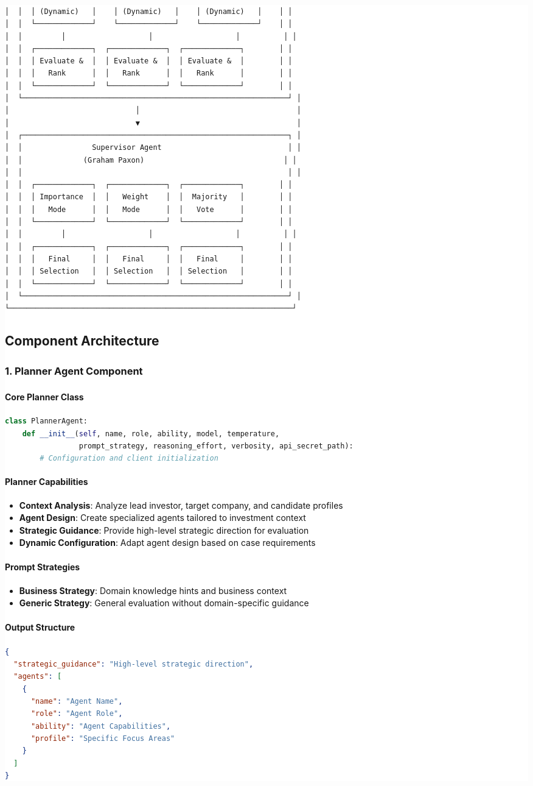 ```
│  │  │ (Dynamic)   │    │ (Dynamic)   │    │ (Dynamic)   │    │ │
│  │  └─────────────┘    └─────────────┘    └─────────────┘    │ │
│  │         │                   │                   │          │ │
│  │  ┌─────────────┐  ┌─────────────┐  ┌─────────────┐        │ │
│  │  │ Evaluate &  │  │ Evaluate &  │  │ Evaluate &  │        │ │
│  │  │   Rank      │  │   Rank      │  │   Rank      │        │ │
│  │  └─────────────┘  └─────────────┘  └─────────────┘        │ │
│  └─────────────────────────────────────────────────────────────┘ │
│                             │                                    │
│                             ▼                                    │
│  ┌─────────────────────────────────────────────────────────────┐ │
│  │                Supervisor Agent                             │ │
│  │              (Graham Paxon)                                │ │
│  │                                                             │ │
│  │  ┌─────────────┐  ┌─────────────┐  ┌─────────────┐        │ │
│  │  │ Importance  │  │   Weight    │  │  Majority   │        │ │
│  │  │   Mode      │  │   Mode      │  │   Vote      │        │ │
│  │  └─────────────┘  └─────────────┘  └─────────────┘        │ │
│  │         │                   │                   │          │ │
│  │  ┌─────────────┐  ┌─────────────┐  ┌─────────────┐        │ │
│  │  │   Final     │  │   Final     │  │   Final     │        │ │
│  │  │ Selection   │  │ Selection   │  │ Selection   │        │ │
│  │  └─────────────┘  └─────────────┘  └─────────────┘        │ │
│  └─────────────────────────────────────────────────────────────┘ │
└─────────────────────────────────────────────────────────────────┘
```

## Component Architecture

### 1. **Planner Agent Component**

#### **Core Planner Class**
```python
class PlannerAgent:
    def __init__(self, name, role, ability, model, temperature, 
                 prompt_strategy, reasoning_effort, verbosity, api_secret_path):
        # Configuration and client initialization
```

#### **Planner Capabilities**
- **Context Analysis**: Analyze lead investor, target company, and candidate profiles
- **Agent Design**: Create specialized agents tailored to investment context
- **Strategic Guidance**: Provide high-level strategic direction for evaluation
- **Dynamic Configuration**: Adapt agent design based on case requirements

#### **Prompt Strategies**
- **Business Strategy**: Domain knowledge hints and business context
- **Generic Strategy**: General evaluation without domain-specific guidance

#### **Output Structure**
```json
{
  "strategic_guidance": "High-level strategic direction",
  "agents": [
    {
      "name": "Agent Name",
      "role": "Agent Role",
      "ability": "Agent Capabilities",
      "profile": "Specific Focus Areas"
    }
  ]
}
```